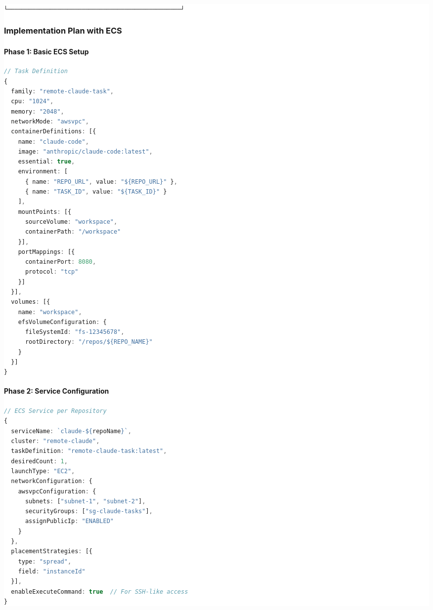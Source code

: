 ```
└─────────────────────────────────────────────────┘
```

### Implementation Plan with ECS

#### Phase 1: Basic ECS Setup
```typescript
// Task Definition
{
  family: "remote-claude-task",
  cpu: "1024",
  memory: "2048",
  networkMode: "awsvpc",
  containerDefinitions: [{
    name: "claude-code",
    image: "anthropic/claude-code:latest",
    essential: true,
    environment: [
      { name: "REPO_URL", value: "${REPO_URL}" },
      { name: "TASK_ID", value: "${TASK_ID}" }
    ],
    mountPoints: [{
      sourceVolume: "workspace",
      containerPath: "/workspace"
    }],
    portMappings: [{
      containerPort: 8080,
      protocol: "tcp"
    }]
  }],
  volumes: [{
    name: "workspace",
    efsVolumeConfiguration: {
      fileSystemId: "fs-12345678",
      rootDirectory: "/repos/${REPO_NAME}"
    }
  }]
}
```

#### Phase 2: Service Configuration
```typescript
// ECS Service per Repository
{
  serviceName: `claude-${repoName}`,
  cluster: "remote-claude",
  taskDefinition: "remote-claude-task:latest",
  desiredCount: 1,
  launchType: "EC2",
  networkConfiguration: {
    awsvpcConfiguration: {
      subnets: ["subnet-1", "subnet-2"],
      securityGroups: ["sg-claude-tasks"],
      assignPublicIp: "ENABLED"
    }
  },
  placementStrategies: [{
    type: "spread",
    field: "instanceId"
  }],
  enableExecuteCommand: true  // For SSH-like access
}
```
